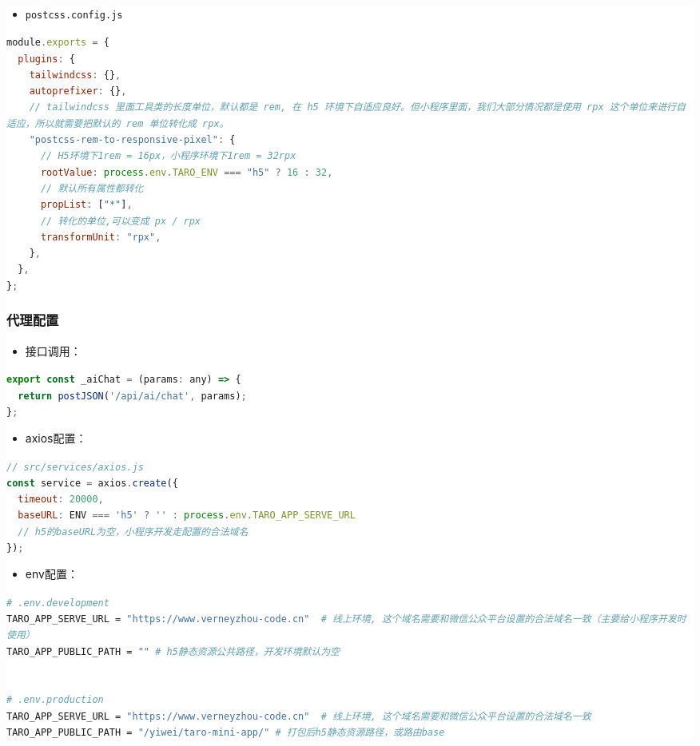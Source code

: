 

- `postcss.config.js`
``` js
module.exports = {
  plugins: {
    tailwindcss: {},
    autoprefixer: {},
    // tailwindcss 里面工具类的长度单位，默认都是 rem, 在 h5 环境下自适应良好。但小程序里面，我们大部分情况都是使用 rpx 这个单位来进行自适应，所以就需要把默认的 rem 单位转化成 rpx。
    "postcss-rem-to-responsive-pixel": {
      // H5环境下1rem = 16px，小程序环境下1rem = 32rpx
      rootValue: process.env.TARO_ENV === "h5" ? 16 : 32,
      // 默认所有属性都转化
      propList: ["*"],
      // 转化的单位,可以变成 px / rpx
      transformUnit: "rpx",
    },
  },
};
```





### 代理配置

- 接口调用：
``` js
export const _aiChat = (params: any) => {
  return postJSON('/api/ai/chat', params);
};
```

- axios配置：
``` js
// src/services/axios.js
const service = axios.create({
  timeout: 20000,
  baseURL: ENV === 'h5' ? '' : process.env.TARO_APP_SERVE_URL
  // h5的baseURL为空，小程序开发走配置的合法域名
});
```


- env配置：
``` sh
# .env.development
TARO_APP_SERVE_URL = "https://www.verneyzhou-code.cn"  # 线上环境, 这个域名需要和微信公众平台设置的合法域名一致（主要给小程序开发时使用）
TARO_APP_PUBLIC_PATH = "" # h5静态资源公共路径，开发环境默认为空


# .env.production
TARO_APP_SERVE_URL = "https://www.verneyzhou-code.cn"  # 线上环境, 这个域名需要和微信公众平台设置的合法域名一致
TARO_APP_PUBLIC_PATH = "/yiwei/taro-mini-app/" # 打包后h5静态资源路径，或路由base
```
